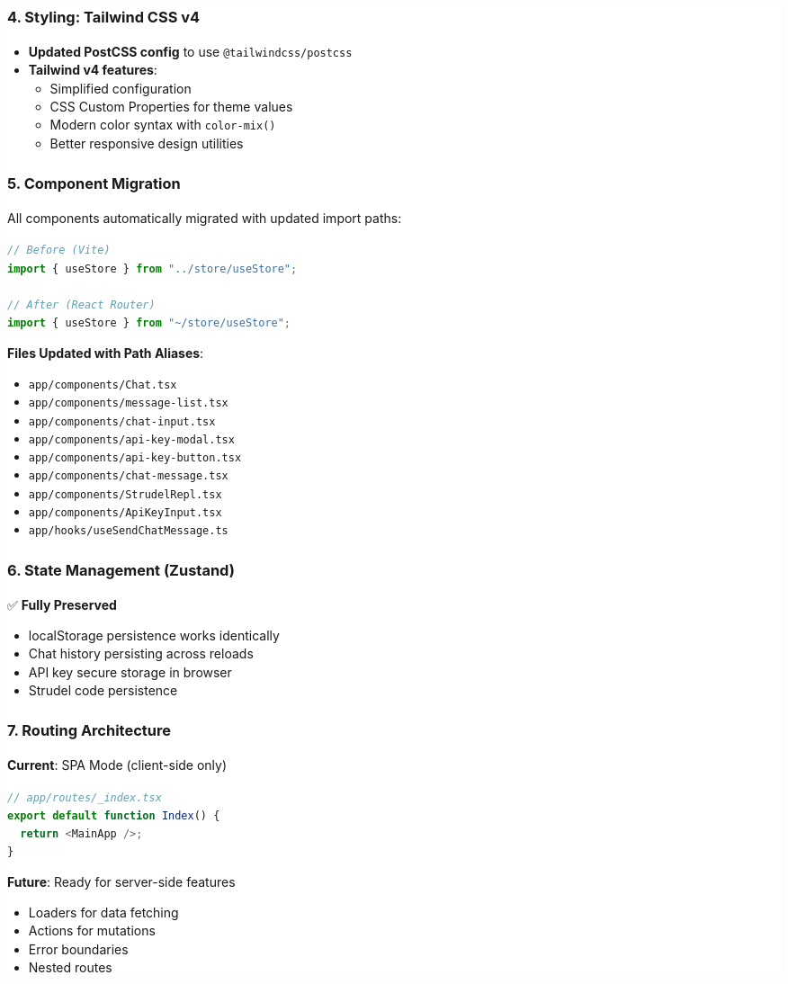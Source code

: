 ### 4. **Styling**: Tailwind CSS v4

- **Updated PostCSS config** to use `@tailwindcss/postcss`
- **Tailwind v4 features**:
  - Simplified configuration
  - CSS Custom Properties for theme values
  - Modern color syntax with `color-mix()`
  - Better responsive design utilities

### 5. **Component Migration**

All components automatically migrated with updated import paths:

```typescript
// Before (Vite)
import { useStore } from "../store/useStore";

// After (React Router)
import { useStore } from "~/store/useStore";
```

**Files Updated with Path Aliases**:
- `app/components/Chat.tsx`
- `app/components/message-list.tsx`
- `app/components/chat-input.tsx`
- `app/components/api-key-modal.tsx`
- `app/components/api-key-button.tsx`
- `app/components/chat-message.tsx`
- `app/components/StrudelRepl.tsx`
- `app/components/ApiKeyInput.tsx`
- `app/hooks/useSendChatMessage.ts`

### 6. **State Management** (Zustand)

✅ **Fully Preserved**
- localStorage persistence works identically
- Chat history persisting across reloads
- API key secure storage in browser
- Strudel code persistence

### 7. **Routing Architecture**

**Current**: SPA Mode (client-side only)
```typescript
// app/routes/_index.tsx
export default function Index() {
  return <MainApp />;
}
```

**Future**: Ready for server-side features
- Loaders for data fetching
- Actions for mutations
- Error boundaries
- Nested routes
